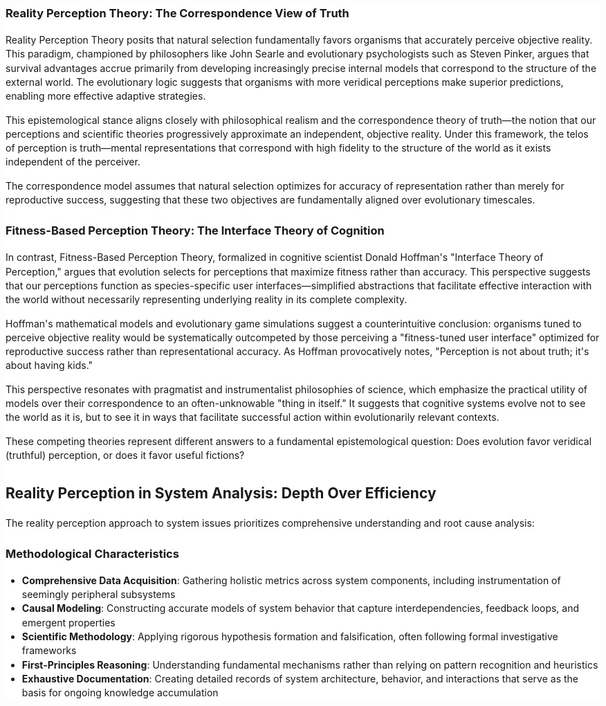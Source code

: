 ### Reality Perception Theory: The Correspondence View of Truth

Reality Perception Theory posits that natural selection fundamentally favors organisms that accurately perceive objective reality. This paradigm, championed by philosophers like John Searle and evolutionary psychologists such as Steven Pinker, argues that survival advantages accrue primarily from developing increasingly precise internal models that correspond to the structure of the external world. The evolutionary logic suggests that organisms with more veridical perceptions make superior predictions, enabling more effective adaptive strategies.

This epistemological stance aligns closely with philosophical realism and the correspondence theory of truth—the notion that our perceptions and scientific theories progressively approximate an independent, objective reality. Under this framework, the telos of perception is truth—mental representations that correspond with high fidelity to the structure of the world as it exists independent of the perceiver.

The correspondence model assumes that natural selection optimizes for accuracy of representation rather than merely for reproductive success, suggesting that these two objectives are fundamentally aligned over evolutionary timescales.

### Fitness-Based Perception Theory: The Interface Theory of Cognition

In contrast, Fitness-Based Perception Theory, formalized in cognitive scientist Donald Hoffman's "Interface Theory of Perception," argues that evolution selects for perceptions that maximize fitness rather than accuracy. This perspective suggests that our perceptions function as species-specific user interfaces—simplified abstractions that facilitate effective interaction with the world without necessarily representing underlying reality in its complete complexity.

Hoffman's mathematical models and evolutionary game simulations suggest a counterintuitive conclusion: organisms tuned to perceive objective reality would be systematically outcompeted by those perceiving a "fitness-tuned user interface" optimized for reproductive success rather than representational accuracy. As Hoffman provocatively notes, "Perception is not about truth; it's about having kids."

This perspective resonates with pragmatist and instrumentalist philosophies of science, which emphasize the practical utility of models over their correspondence to an often-unknowable "thing in itself." It suggests that cognitive systems evolve not to see the world as it is, but to see it in ways that facilitate successful action within evolutionarily relevant contexts.

These competing theories represent different answers to a fundamental epistemological question: Does evolution favor veridical (truthful) perception, or does it favor useful fictions?

## Reality Perception in System Analysis: Depth Over Efficiency

The reality perception approach to system issues prioritizes comprehensive understanding and root cause analysis:

### Methodological Characteristics

* **Comprehensive Data Acquisition**: Gathering holistic metrics across system components, including instrumentation of seemingly peripheral subsystems
* **Causal Modeling**: Constructing accurate models of system behavior that capture interdependencies, feedback loops, and emergent properties
* **Scientific Methodology**: Applying rigorous hypothesis formation and falsification, often following formal investigative frameworks
* **First-Principles Reasoning**: Understanding fundamental mechanisms rather than relying on pattern recognition and heuristics
* **Exhaustive Documentation**: Creating detailed records of system architecture, behavior, and interactions that serve as the basis for ongoing knowledge accumulation
